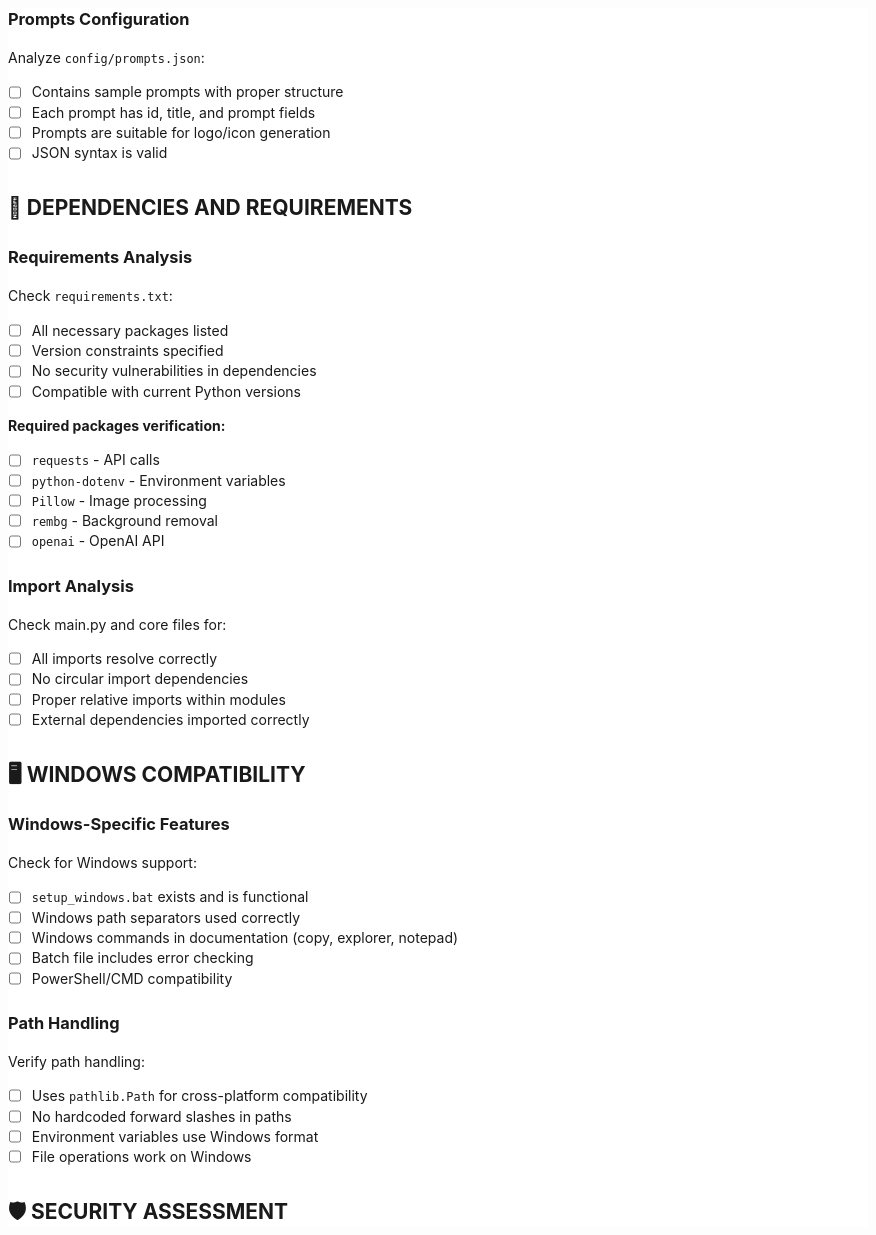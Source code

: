 ### **Prompts Configuration**
Analyze `config/prompts.json`:
- [ ] Contains sample prompts with proper structure
- [ ] Each prompt has id, title, and prompt fields
- [ ] Prompts are suitable for logo/icon generation
- [ ] JSON syntax is valid

## 🔗 **DEPENDENCIES AND REQUIREMENTS**

### **Requirements Analysis**
Check `requirements.txt`:
- [ ] All necessary packages listed
- [ ] Version constraints specified
- [ ] No security vulnerabilities in dependencies
- [ ] Compatible with current Python versions

**Required packages verification:**
- [ ] `requests` - API calls
- [ ] `python-dotenv` - Environment variables
- [ ] `Pillow` - Image processing
- [ ] `rembg` - Background removal
- [ ] `openai` - OpenAI API

### **Import Analysis**
Check main.py and core files for:
- [ ] All imports resolve correctly
- [ ] No circular import dependencies
- [ ] Proper relative imports within modules
- [ ] External dependencies imported correctly

## 🖥️ **WINDOWS COMPATIBILITY**

### **Windows-Specific Features**
Check for Windows support:
- [ ] `setup_windows.bat` exists and is functional
- [ ] Windows path separators used correctly
- [ ] Windows commands in documentation (copy, explorer, notepad)
- [ ] Batch file includes error checking
- [ ] PowerShell/CMD compatibility

### **Path Handling**
Verify path handling:
- [ ] Uses `pathlib.Path` for cross-platform compatibility
- [ ] No hardcoded forward slashes in paths
- [ ] Environment variables use Windows format
- [ ] File operations work on Windows

## 🛡️ **SECURITY ASSESSMENT**
